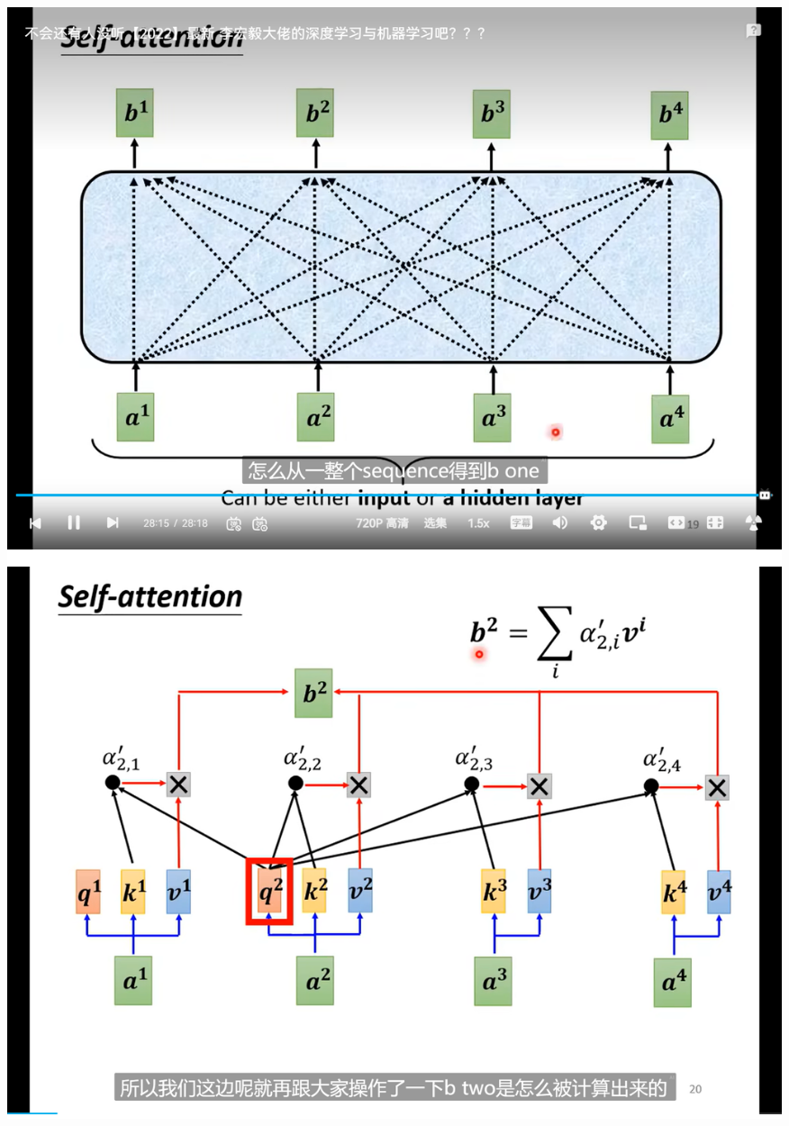 ![image-20241027211023198](./image-20241027211023198.png)

![image-20241027211612944](./image-20241027211612944.png)